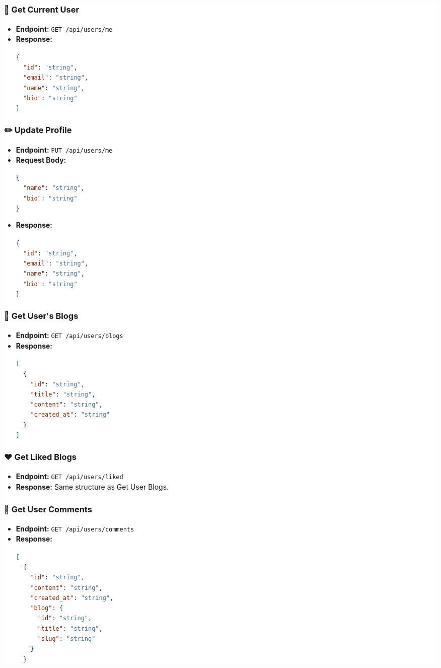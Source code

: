 ### 🔎 Get Current User
- **Endpoint:** `GET /api/users/me`
- **Response:**
  ```json
  {
    "id": "string",
    "email": "string",
    "name": "string",
    "bio": "string"
  }
  ```

### ✏️ **Update Profile**
- **Endpoint:** `PUT /api/users/me`
- **Request Body:**
  ```json
  {
    "name": "string",
    "bio": "string"
  }
  ```
- **Response:**
  ```json
  {
    "id": "string",
    "email": "string",
    "name": "string",
    "bio": "string"
  }
  ```

### 📝 **Get User's Blogs**
- **Endpoint:** `GET /api/users/blogs`
- **Response:**
  ```json
  [
    {
      "id": "string",
      "title": "string",
      "content": "string",
      "created_at": "string"
    }
  ]
  ```

### ❤️ **Get Liked Blogs**
- **Endpoint:** `GET /api/users/liked`
- **Response:** Same structure as Get User Blogs.

### 💬 **Get User Comments**
- **Endpoint:** `GET /api/users/comments`
- **Response:**
  ```json
  [
    {
      "id": "string",
      "content": "string",
      "created_at": "string",
      "blog": {
        "id": "string",
        "title": "string",
        "slug": "string"
      }
    }
  ```